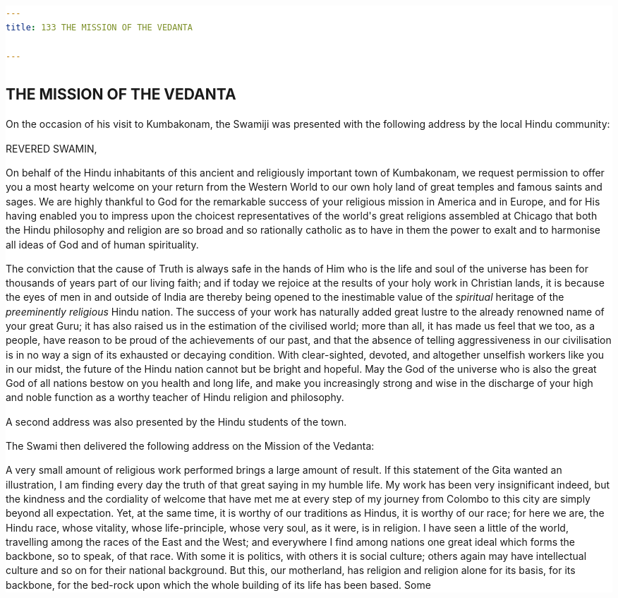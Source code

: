 ```yaml
---
title: 133 THE MISSION OF THE VEDANTA

---
```

  

## THE MISSION OF THE VEDANTA

On the occasion of his visit to Kumbakonam, the Swamiji was presented
with the following address by the local Hindu community:

REVERED SWAMIN,

On behalf of the Hindu inhabitants of this ancient and religiously
important town of Kumbakonam, we request permission to offer you a most
hearty welcome on your return from the Western World to our own holy
land of great temples and famous saints and sages. We are highly
thankful to God for the remarkable success of your religious mission in
America and in Europe, and for His having enabled you to impress upon
the choicest representatives of the world's great religions assembled at
Chicago that both the Hindu philosophy and religion are so broad and so
rationally catholic as to have in them the power to exalt and to
harmonise all ideas of God and of human spirituality.

The conviction that the cause of Truth is always safe in the hands of
Him who is the life and soul of the universe has been for thousands of
years part of our living faith; and if today we rejoice at the results
of your holy work in Christian lands, it is because the eyes of men in
and outside of India are thereby being opened to the inestimable value
of the *spiritual* heritage of the *preeminently religious* Hindu
nation. The success of your work has naturally added great lustre to the
already renowned name of your great Guru; it has also raised us in the
estimation of the civilised world; more than all, it has made us feel
that we too, as a people, have reason to be proud of the achievements of
our past, and that the absence of telling aggressiveness in our
civilisation is in no way a sign of its exhausted or decaying condition.
With clear-sighted, devoted, and altogether unselfish workers like you
in our midst, the future of the Hindu nation cannot but be bright and
hopeful. May the God of the universe who is also the great God of all
nations bestow on you health and long life, and make you increasingly
strong and wise in the discharge of your high and noble function as a
worthy teacher of Hindu religion and philosophy.

A second address was also presented by the Hindu students of the town.

The Swami then delivered the following address on the Mission of the
Vedanta:

A very small amount of religious work performed brings a large amount of
result. If this statement of the Gita wanted an illustration, I am
finding every day the truth of that great saying in my humble life. My
work has been very insignificant indeed, but the kindness and the
cordiality of welcome that have met me at every step of my journey from
Colombo to this city are simply beyond all expectation. Yet, at the same
time, it is worthy of our traditions as Hindus, it is worthy of our
race; for here we are, the Hindu race, whose vitality, whose
life-principle, whose very soul, as it were, is in religion. I have seen
a little of the world, travelling among the races of the East and the
West; and everywhere I find among nations one great ideal which forms
the backbone, so to speak, of that race. With some it is politics, with
others it is social culture; others again may have intellectual culture
and so on for their national background. But this, our motherland, has
religion and religion alone for its basis, for its backbone, for the
bed-rock upon which the whole building of its life has been based. Some